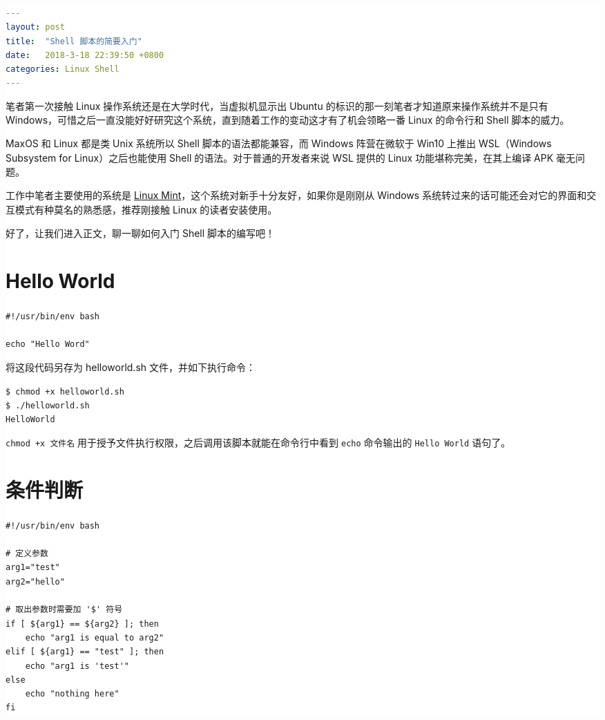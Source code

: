 ```yaml
---
layout: post
title:  "Shell 脚本的简要入门"
date:   2018-3-18 22:39:50 +0800
categories: Linux Shell
---
```


笔者第一次接触 Linux 操作系统还是在大学时代，当虚拟机显示出 Ubuntu 的标识的那一刻笔者才知道原来操作系统并不是只有 Windows，可惜之后一直没能好好研究这个系统，直到随着工作的变动这才有了机会领略一番 Linux 的命令行和 Shell 脚本的威力。

MaxOS 和 Linux 都是类 Unix 系统所以 Shell 脚本的语法都能兼容，而 Windows 阵营在微软于 Win10 上推出 WSL（Windows Subsystem for Linux）之后也能使用 Shell 的语法。对于普通的开发者来说 WSL 提供的 Linux 功能堪称完美，在其上编译 APK 毫无问题。

工作中笔者主要使用的系统是 [Linux Mint](https://www.linuxmint.com)，这个系统对新手十分友好，如果你是刚刚从 Windows 系统转过来的话可能还会对它的界面和交互模式有种莫名的熟悉感，推荐刚接触 Linux 的读者安装使用。

好了，让我们进入正文，聊一聊如何入门 Shell 脚本的编写吧！

# Hello World

```shell
#!/usr/bin/env bash

echo "Hello Word"
```

将这段代码另存为 helloworld.sh 文件，并如下执行命令：

```shell
$ chmod +x helloworld.sh
$ ./helloworld.sh
HelloWorld
```

`chmod +x 文件名` 用于授予文件执行权限，之后调用该脚本就能在命令行中看到 `echo` 命令输出的 `Hello World` 语句了。

# 条件判断

```shell
#!/usr/bin/env bash

# 定义参数
arg1="test"
arg2="hello"

# 取出参数时需要加 '$' 符号
if [ ${arg1} == ${arg2} ]; then
    echo "arg1 is equal to arg2"
elif [ ${arg1} == "test" ]; then
    echo "arg1 is 'test'"
else
    echo "nothing here"
fi
```
